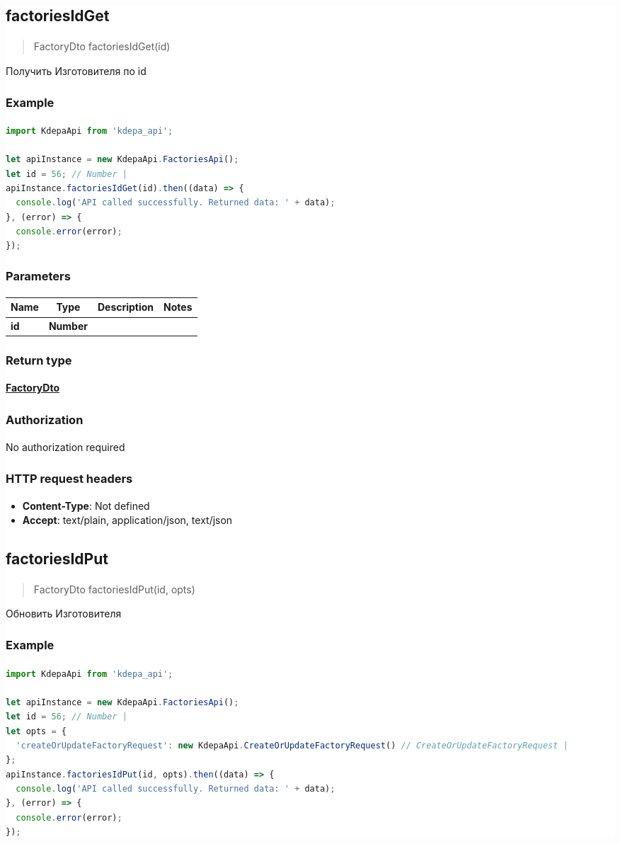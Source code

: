 
## factoriesIdGet

> FactoryDto factoriesIdGet(id)

Получить Изготовителя по id

### Example

```javascript
import KdepaApi from 'kdepa_api';

let apiInstance = new KdepaApi.FactoriesApi();
let id = 56; // Number | 
apiInstance.factoriesIdGet(id).then((data) => {
  console.log('API called successfully. Returned data: ' + data);
}, (error) => {
  console.error(error);
});

```

### Parameters


Name | Type | Description  | Notes
------------- | ------------- | ------------- | -------------
 **id** | **Number**|  | 

### Return type

[**FactoryDto**](FactoryDto.md)

### Authorization

No authorization required

### HTTP request headers

- **Content-Type**: Not defined
- **Accept**: text/plain, application/json, text/json


## factoriesIdPut

> FactoryDto factoriesIdPut(id, opts)

Обновить Изготовителя

### Example

```javascript
import KdepaApi from 'kdepa_api';

let apiInstance = new KdepaApi.FactoriesApi();
let id = 56; // Number | 
let opts = {
  'createOrUpdateFactoryRequest': new KdepaApi.CreateOrUpdateFactoryRequest() // CreateOrUpdateFactoryRequest | 
};
apiInstance.factoriesIdPut(id, opts).then((data) => {
  console.log('API called successfully. Returned data: ' + data);
}, (error) => {
  console.error(error);
});

```